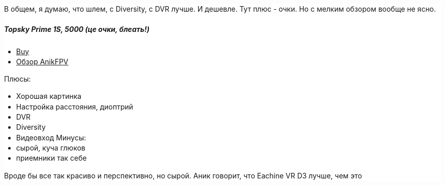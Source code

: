 В общем, я думаю, что  шлем, c Diversity, с DVR лучше. И дешевле. Тут плюс - очки. Но с мелким обзором вообще не ясно. 

##### Topsky Prime 1S, 5000 (це очки, блеать!)
- [Buy](https://www.banggood.com/TOPSKY-Prime1S-5_8G-48CH-2_4-Inch-FPV-Goggles-Diversity-Receiver-Built-In-Battery-DVR-For-RC-Drone-p-1367999.html?utm_campaign=t0016_1024569_1360782&utm_content=10344&p=PZ310310245692014125&_branch_match_id=525222877262741484&cur_warehouse=CN)
- [Обзор AnikFPV](https://www.youtube.com/watch?v=u9N6uq93EV4)

Плюсы:
 - Хорошая картинка
 - Настройка расстояния, диоптрий
 - DVR
 - Diversity
 - Видеовход
Минусы:
 - сырой, куча глюков
 - приемники так себе 
 
 Вроде бы все так красиво и перспективно, но сырой. Аник говорит, что Eachine VR D3 лучше, чем это

